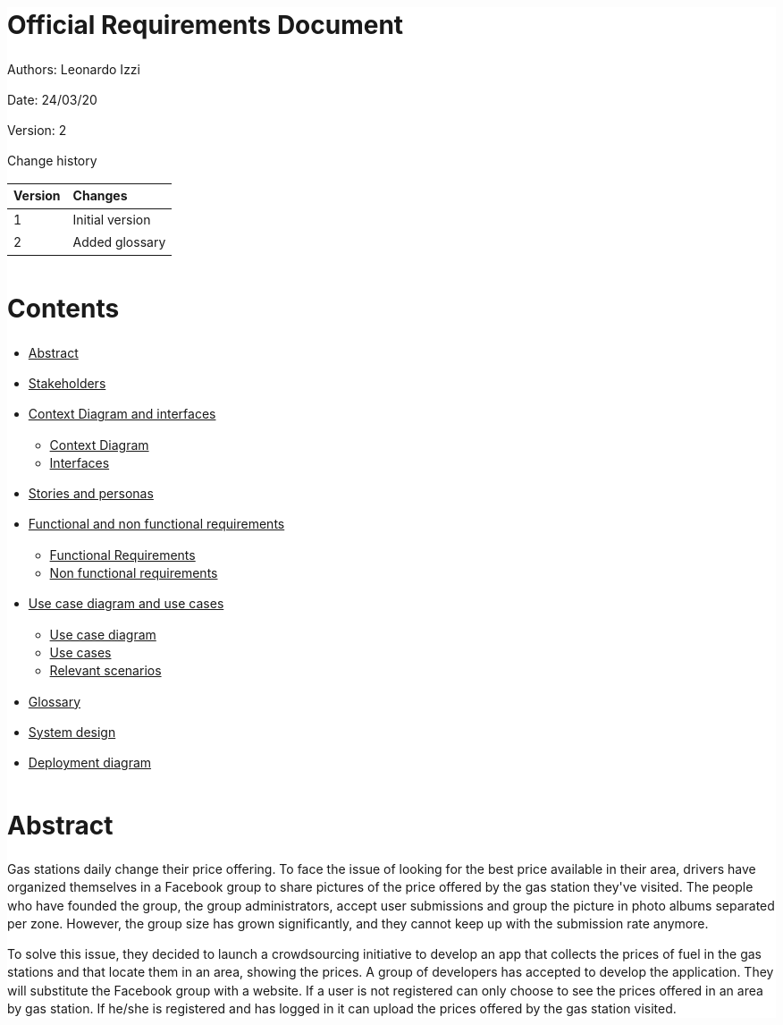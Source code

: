 # Official Requirements Document

Authors: Leonardo Izzi

Date: 24/03/20

Version: 2

Change history

| Version | Changes | 
| ----------------- |:-----------|
| 1 | Initial version |
| 2 | Added glossary |

# Contents
- [Abstract](#abstract)
- [Stakeholders](#stakeholders)
- [Context Diagram and interfaces](#context-diagram-and-interfaces)
	+ [Context Diagram](#context-diagram)
	+ [Interfaces](#interfaces) 
	
- [Stories and personas](#stories-and-personas)
- [Functional and non functional requirements](#functional-and-non-functional-requirements)
	+ [Functional Requirements](#functional-requirements)
	+ [Non functional requirements](#non-functional-requirements)
- [Use case diagram and use cases](#use-case-diagram-and-use-cases)
	+ [Use case diagram](#use-case-diagram)
	+ [Use cases](#use-cases)
	+ [Relevant scenarios](#relevant-scenarios)
- [Glossary](#glossary)
- [System design](#system-design)
- [Deployment diagram](#deployment-diagram)

# Abstract

Gas stations daily change their price offering. To face the issue of looking for the best price available in their area, drivers have organized themselves in a Facebook group to share pictures of the price offered by the gas station they've visited. The people who have founded the group, the group administrators, accept user submissions and group the picture in photo albums separated per zone. However, the group size has grown significantly, and they cannot keep up with the submission rate anymore.

To solve this issue, they decided to launch a crowdsourcing initiative to develop an app that collects the prices of fuel in the gas stations and that locate them in an area, showing the prices. A group of developers has accepted to develop the application. They will substitute the Facebook group with a website. If a user is not registered can only choose to see the prices offered in an area by gas station. If he/she is registered and has logged in it can upload the prices offered by the gas station visited.
